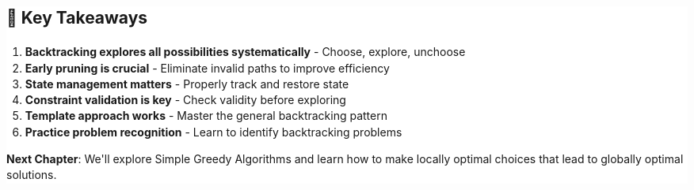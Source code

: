 
## 🚀 Key Takeaways

1. **Backtracking explores all possibilities systematically** - Choose, explore, unchoose
2. **Early pruning is crucial** - Eliminate invalid paths to improve efficiency
3. **State management matters** - Properly track and restore state
4. **Constraint validation is key** - Check validity before exploring
5. **Template approach works** - Master the general backtracking pattern
6. **Practice problem recognition** - Learn to identify backtracking problems

**Next Chapter**: We'll explore Simple Greedy Algorithms and learn how to make locally optimal choices that lead to globally optimal solutions.